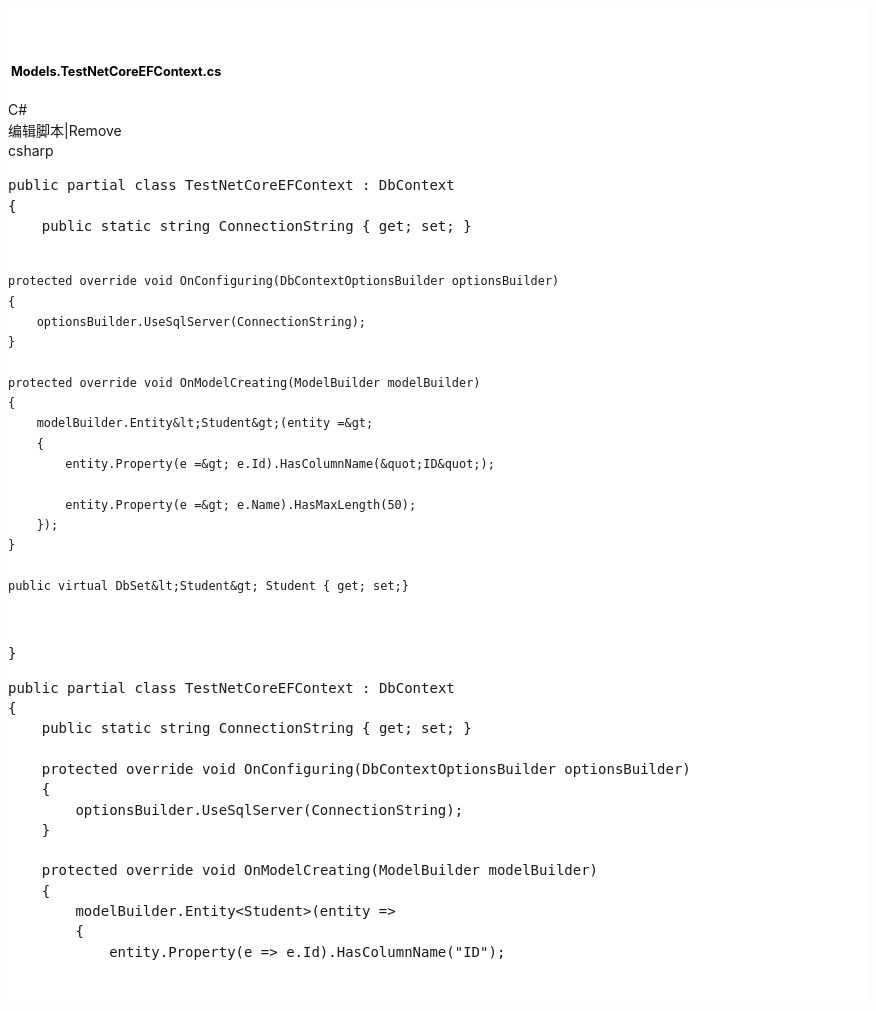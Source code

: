 </div>
</div>
<p>&nbsp;</p>
<p style="margin-left:0pt; margin-right:0pt; margin-top:0pt; margin-bottom:.0001pt; font-size:10.0pt; direction:ltr; unicode-bidi:normal; text-indent:21pt">
<span><span style="color:#000000; font-size:9.5pt">&nbsp;</span>&nbsp;</span></p>
<p style="margin-left:0pt; margin-right:0pt; margin-top:0pt; margin-bottom:.0001pt; font-size:10.0pt; direction:ltr; unicode-bidi:normal">
<span><span style="font-weight:bold; color:#000000; font-size:9.5pt">&nbsp;</span><span style="font-weight:bold; color:#000000; font-size:9.5pt">Models.TestNetCoreEFContext.cs</span></span></p>
<p style="margin-left:0pt; margin-right:0pt; margin-top:0pt; margin-bottom:.0001pt; font-size:10.0pt; direction:ltr; unicode-bidi:normal; text-autospace:none">
&nbsp;</p>
<div class="scriptcode">
<div class="pluginEditHolder" pluginCommand="mceScriptCode">
<div class="title"><span>C#</span></div>
<div class="pluginLinkHolder"><span class="pluginEditHolderLink">编辑脚本</span>|<span class="pluginRemoveHolderLink">Remove</span></div>
<span class="hidden">csharp</span>
<pre class="hidden">public partial class TestNetCoreEFContext : DbContext
{
    public static string ConnectionString { get; set; }
 
    protected override void OnConfiguring(DbContextOptionsBuilder optionsBuilder)
    {
        optionsBuilder.UseSqlServer(ConnectionString);
    }
 
    protected override void OnModelCreating(ModelBuilder modelBuilder)
    {
        modelBuilder.Entity&lt;Student&gt;(entity =&gt;
        {
            entity.Property(e =&gt; e.Id).HasColumnName(&quot;ID&quot;);
 
            entity.Property(e =&gt; e.Name).HasMaxLength(50);
        });
    }
 
    public virtual DbSet&lt;Student&gt; Student { get; set;}
}</pre>
<div class="preview">
<pre class="csharp"><span class="cs__keyword">public</span>&nbsp;partial&nbsp;<span class="cs__keyword">class</span>&nbsp;TestNetCoreEFContext&nbsp;:&nbsp;DbContext&nbsp;
{&nbsp;
&nbsp;&nbsp;&nbsp;&nbsp;<span class="cs__keyword">public</span>&nbsp;<span class="cs__keyword">static</span>&nbsp;<span class="cs__keyword">string</span>&nbsp;ConnectionString&nbsp;{&nbsp;<span class="cs__keyword">get</span>;&nbsp;<span class="cs__keyword">set</span>;&nbsp;}&nbsp;
&nbsp;&nbsp;
&nbsp;&nbsp;&nbsp;&nbsp;<span class="cs__keyword">protected</span>&nbsp;<span class="cs__keyword">override</span>&nbsp;<span class="cs__keyword">void</span>&nbsp;OnConfiguring(DbContextOptionsBuilder&nbsp;optionsBuilder)&nbsp;
&nbsp;&nbsp;&nbsp;&nbsp;{&nbsp;
&nbsp;&nbsp;&nbsp;&nbsp;&nbsp;&nbsp;&nbsp;&nbsp;optionsBuilder.UseSqlServer(ConnectionString);&nbsp;
&nbsp;&nbsp;&nbsp;&nbsp;}&nbsp;
&nbsp;&nbsp;
&nbsp;&nbsp;&nbsp;&nbsp;<span class="cs__keyword">protected</span>&nbsp;<span class="cs__keyword">override</span>&nbsp;<span class="cs__keyword">void</span>&nbsp;OnModelCreating(ModelBuilder&nbsp;modelBuilder)&nbsp;
&nbsp;&nbsp;&nbsp;&nbsp;{&nbsp;
&nbsp;&nbsp;&nbsp;&nbsp;&nbsp;&nbsp;&nbsp;&nbsp;modelBuilder.Entity&lt;Student&gt;(entity&nbsp;=&gt;&nbsp;
&nbsp;&nbsp;&nbsp;&nbsp;&nbsp;&nbsp;&nbsp;&nbsp;{&nbsp;
&nbsp;&nbsp;&nbsp;&nbsp;&nbsp;&nbsp;&nbsp;&nbsp;&nbsp;&nbsp;&nbsp;&nbsp;entity.Property(e&nbsp;=&gt;&nbsp;e.Id).HasColumnName(<span class="cs__string">&quot;ID&quot;</span>);&nbsp;
